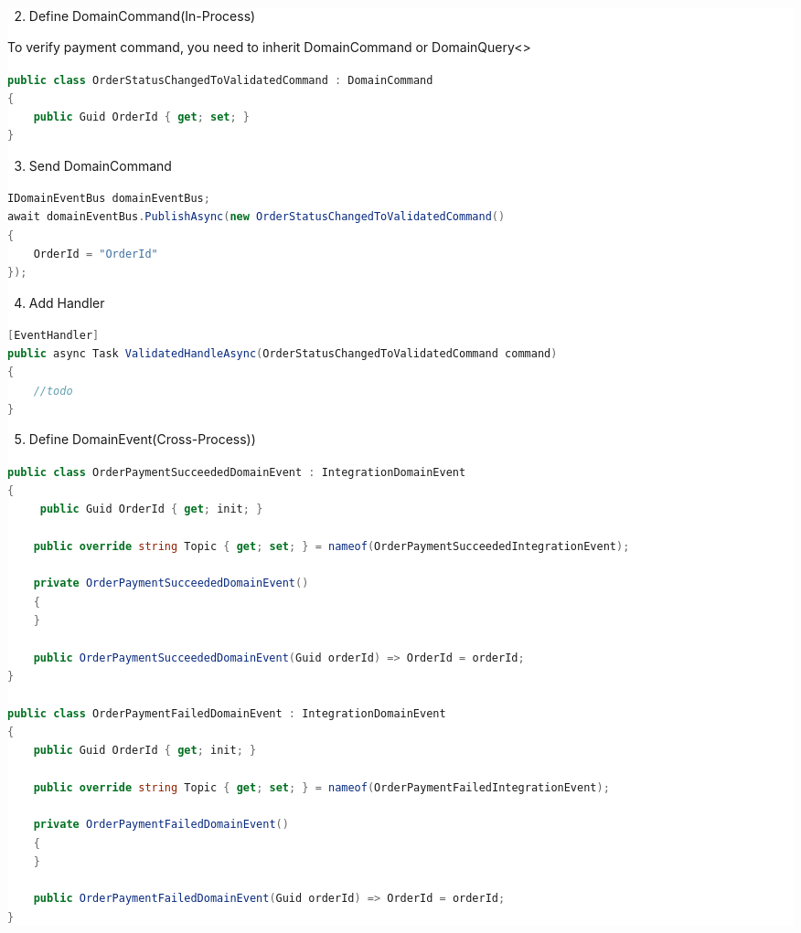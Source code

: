 2. Define DomainCommand(In-Process)

To verify payment command, you need to inherit DomainCommand or DomainQuery<>

```C#
public class OrderStatusChangedToValidatedCommand : DomainCommand
{
    public Guid OrderId { get; set; }
}
```

3. Send DomainCommand

```C#
IDomainEventBus domainEventBus;
await domainEventBus.PublishAsync(new OrderStatusChangedToValidatedCommand()
{
    OrderId = "OrderId"
});
```

4. Add Handler

```C#
[EventHandler]
public async Task ValidatedHandleAsync(OrderStatusChangedToValidatedCommand command)
{
    //todo
}
```

5. Define DomainEvent(Cross-Process))

```c#
public class OrderPaymentSucceededDomainEvent : IntegrationDomainEvent
{
     public Guid OrderId { get; init; }

    public override string Topic { get; set; } = nameof(OrderPaymentSucceededIntegrationEvent);

    private OrderPaymentSucceededDomainEvent()
    {
    }

    public OrderPaymentSucceededDomainEvent(Guid orderId) => OrderId = orderId;
}

public class OrderPaymentFailedDomainEvent : IntegrationDomainEvent
{
    public Guid OrderId { get; init; }

    public override string Topic { get; set; } = nameof(OrderPaymentFailedIntegrationEvent);

    private OrderPaymentFailedDomainEvent()
    {
    }

    public OrderPaymentFailedDomainEvent(Guid orderId) => OrderId = orderId;
}
```

